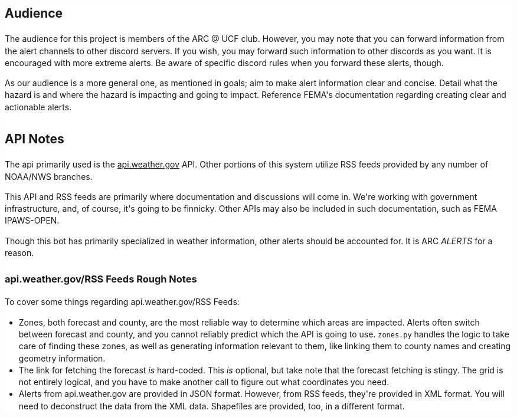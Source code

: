 ## Audience

The audience for this project is members of the ARC @ UCF club. However, you may note that you can forward information from the alert channels to other discord servers. If you wish, you may forward such information to other discords as you want. It is encouraged with more extreme alerts. Be aware of specific discord rules when you forward these alerts, though.

As our audience is a more general one, as mentioned in goals; aim to make alert information clear and concise. Detail what the hazard is and where the hazard is impacting and going to impact. Reference FEMA's documentation regarding creating clear and actionable alerts.

## API Notes

The api primarily used is the [api.weather.gov](api.weather.gov) API. Other portions of this system utilize RSS feeds provided by any number of NOAA/NWS branches. 

This API and RSS feeds are primarily where documentation and discussions will come in. We're working with government infrastructure, and, of course, it's going to be finnicky. Other APIs may also be included in such documentation, such as FEMA IPAWS-OPEN. 

Though this bot has primarily specialized in weather information, other alerts should be accounted for. It is ARC *ALERTS* for a reason. 

### api.weather.gov/RSS Feeds Rough Notes

To cover some things regarding api.weather.gov/RSS Feeds:

* Zones, both forecast and county, are the most reliable way to determine which areas are impacted. Alerts often switch between forecast and county, and you cannot reliably predict which the API is going to use. `zones.py` handles the logic to take care of finding these zones, as well as generating information relevant to them, like linking them to county names and creating geometry information.
* The link for fetching the forecast *is* hard-coded. This *is* optional, but take note that the forecast fetching is stingy. The grid is not entirely logical, and you have to make another call to figure out what coordinates you need.
* Alerts from api.weather.gov are provided in JSON format. However, from RSS feeds, they're provided in XML format. You will need to deconstruct the data from the XML data. Shapefiles are provided, too, in a different format.